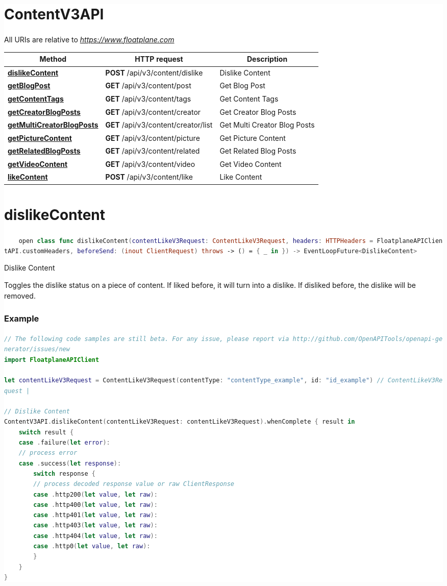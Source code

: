 # ContentV3API

All URIs are relative to *https://www.floatplane.com*

Method | HTTP request | Description
------------- | ------------- | -------------
[**dislikeContent**](ContentV3API.md#dislikecontent) | **POST** /api/v3/content/dislike | Dislike Content
[**getBlogPost**](ContentV3API.md#getblogpost) | **GET** /api/v3/content/post | Get Blog Post
[**getContentTags**](ContentV3API.md#getcontenttags) | **GET** /api/v3/content/tags | Get Content Tags
[**getCreatorBlogPosts**](ContentV3API.md#getcreatorblogposts) | **GET** /api/v3/content/creator | Get Creator Blog Posts
[**getMultiCreatorBlogPosts**](ContentV3API.md#getmulticreatorblogposts) | **GET** /api/v3/content/creator/list | Get Multi Creator Blog Posts
[**getPictureContent**](ContentV3API.md#getpicturecontent) | **GET** /api/v3/content/picture | Get Picture Content
[**getRelatedBlogPosts**](ContentV3API.md#getrelatedblogposts) | **GET** /api/v3/content/related | Get Related Blog Posts
[**getVideoContent**](ContentV3API.md#getvideocontent) | **GET** /api/v3/content/video | Get Video Content
[**likeContent**](ContentV3API.md#likecontent) | **POST** /api/v3/content/like | Like Content


# **dislikeContent**
```swift
    open class func dislikeContent(contentLikeV3Request: ContentLikeV3Request, headers: HTTPHeaders = FloatplaneAPIClientAPI.customHeaders, beforeSend: (inout ClientRequest) throws -> () = { _ in }) -> EventLoopFuture<DislikeContent>
```

Dislike Content

Toggles the dislike status on a piece of content. If liked before, it will turn into a dislike. If disliked before, the dislike will be removed.

### Example
```swift
// The following code samples are still beta. For any issue, please report via http://github.com/OpenAPITools/openapi-generator/issues/new
import FloatplaneAPIClient

let contentLikeV3Request = ContentLikeV3Request(contentType: "contentType_example", id: "id_example") // ContentLikeV3Request | 

// Dislike Content
ContentV3API.dislikeContent(contentLikeV3Request: contentLikeV3Request).whenComplete { result in
    switch result {
    case .failure(let error):
    // process error
    case .success(let response):
        switch response {
        // process decoded response value or raw ClientResponse
        case .http200(let value, let raw):
        case .http400(let value, let raw):
        case .http401(let value, let raw):
        case .http403(let value, let raw):
        case .http404(let value, let raw):
        case .http0(let value, let raw):
        }
    }
}
```
